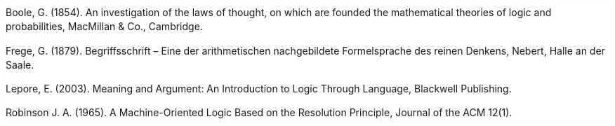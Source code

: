 Boole, G. (1854). An investigation of the laws of thought, on which are founded the mathematical theories of logic and probabilities, MacMillan & Co., Cambridge.  

 Frege, G. (1879). Begriffsschrift – Eine der arithmetischen nachgebildete Formelsprache des reinen Denkens, Nebert, Halle an der Saale. 

Lepore, E. (2003). Meaning and Argument: An Introduction to Logic Through Language, Blackwell Publishing. 

Robinson J. A. (1965). A Machine-Oriented Logic Based on the Resolution Principle, Journal of the ACM 12(1).  